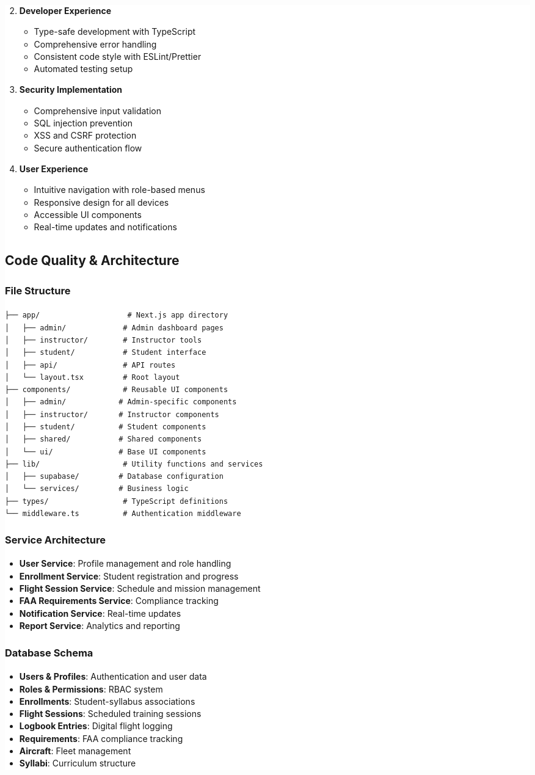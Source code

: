 2. **Developer Experience**
   - Type-safe development with TypeScript
   - Comprehensive error handling
   - Consistent code style with ESLint/Prettier
   - Automated testing setup

3. **Security Implementation**
   - Comprehensive input validation
   - SQL injection prevention
   - XSS and CSRF protection
   - Secure authentication flow

4. **User Experience**
   - Intuitive navigation with role-based menus
   - Responsive design for all devices
   - Accessible UI components
   - Real-time updates and notifications

## Code Quality & Architecture

### File Structure
```
├── app/                    # Next.js app directory
│   ├── admin/             # Admin dashboard pages
│   ├── instructor/        # Instructor tools
│   ├── student/           # Student interface
│   ├── api/               # API routes
│   └── layout.tsx         # Root layout
├── components/            # Reusable UI components
│   ├── admin/            # Admin-specific components
│   ├── instructor/       # Instructor components
│   ├── student/          # Student components
│   ├── shared/           # Shared components
│   └── ui/               # Base UI components
├── lib/                   # Utility functions and services
│   ├── supabase/         # Database configuration
│   └── services/         # Business logic
├── types/                 # TypeScript definitions
└── middleware.ts          # Authentication middleware
```

### Service Architecture
- **User Service**: Profile management and role handling
- **Enrollment Service**: Student registration and progress
- **Flight Session Service**: Schedule and mission management
- **FAA Requirements Service**: Compliance tracking
- **Notification Service**: Real-time updates
- **Report Service**: Analytics and reporting

### Database Schema
- **Users & Profiles**: Authentication and user data
- **Roles & Permissions**: RBAC system
- **Enrollments**: Student-syllabus associations
- **Flight Sessions**: Scheduled training sessions
- **Logbook Entries**: Digital flight logging
- **Requirements**: FAA compliance tracking
- **Aircraft**: Fleet management
- **Syllabi**: Curriculum structure
